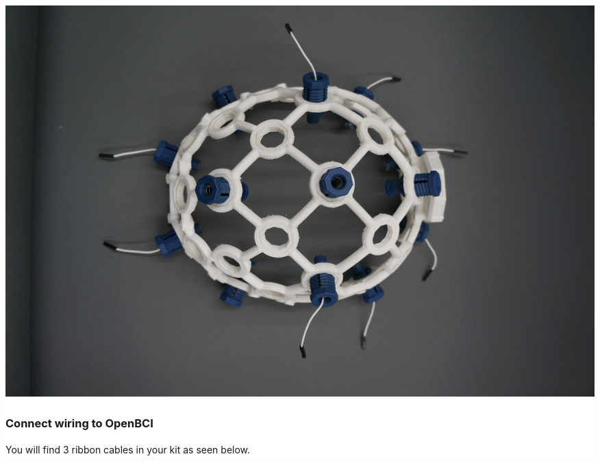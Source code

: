 ![image](../assets/Mark%20IV/Photos/Assembly_C%2BF%2BS.JPG)

### Connect wiring to OpenBCI

You will find 3 ribbon cables in your kit as seen below.
